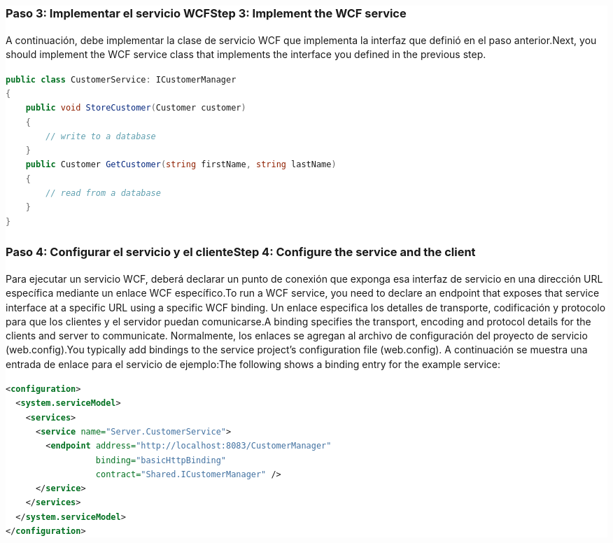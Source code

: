 ```csharp  
```  
  
### <a name="step-3-implement-the-wcf-service"></a><span data-ttu-id="2c6c3-134">Paso 3: Implementar el servicio WCF</span><span class="sxs-lookup"><span data-stu-id="2c6c3-134">Step 3: Implement the WCF service</span></span>  
 <span data-ttu-id="2c6c3-135">A continuación, debe implementar la clase de servicio WCF que implementa la interfaz que definió en el paso anterior.</span><span class="sxs-lookup"><span data-stu-id="2c6c3-135">Next, you should implement the WCF service class that implements the interface you defined in the previous step.</span></span>  
  
```csharp  
public class CustomerService: ICustomerManager
{  
    public void StoreCustomer(Customer customer)  
    {  
        // write to a database  
    }  
    public Customer GetCustomer(string firstName, string lastName)  
    {  
        // read from a database  
    }  
}  
```  
  
### <a name="step-4-configure-the-service-and-the-client"></a><span data-ttu-id="2c6c3-136">Paso 4: Configurar el servicio y el cliente</span><span class="sxs-lookup"><span data-stu-id="2c6c3-136">Step 4: Configure the service and the client</span></span>  
 <span data-ttu-id="2c6c3-137">Para ejecutar un servicio WCF, deberá declarar un punto de conexión que exponga esa interfaz de servicio en una dirección URL específica mediante un enlace WCF específico.</span><span class="sxs-lookup"><span data-stu-id="2c6c3-137">To run a WCF service, you need to declare an endpoint that exposes that service interface at a specific URL using a specific WCF binding.</span></span> <span data-ttu-id="2c6c3-138">Un enlace especifica los detalles de transporte, codificación y protocolo para que los clientes y el servidor puedan comunicarse.</span><span class="sxs-lookup"><span data-stu-id="2c6c3-138">A binding specifies the transport, encoding and protocol details for the clients and server to communicate.</span></span> <span data-ttu-id="2c6c3-139">Normalmente, los enlaces se agregan al archivo de configuración del proyecto de servicio (web.config).</span><span class="sxs-lookup"><span data-stu-id="2c6c3-139">You typically add bindings to the service project’s configuration file (web.config).</span></span> <span data-ttu-id="2c6c3-140">A continuación se muestra una entrada de enlace para el servicio de ejemplo:</span><span class="sxs-lookup"><span data-stu-id="2c6c3-140">The following shows a binding entry for the example service:</span></span>  
  
```xml  
<configuration>  
  <system.serviceModel>  
    <services>  
      <service name="Server.CustomerService">  
        <endpoint address="http://localhost:8083/CustomerManager"
                  binding="basicHttpBinding"  
                  contract="Shared.ICustomerManager" />  
      </service>  
    </services>  
  </system.serviceModel>  
</configuration>  
```  
  
